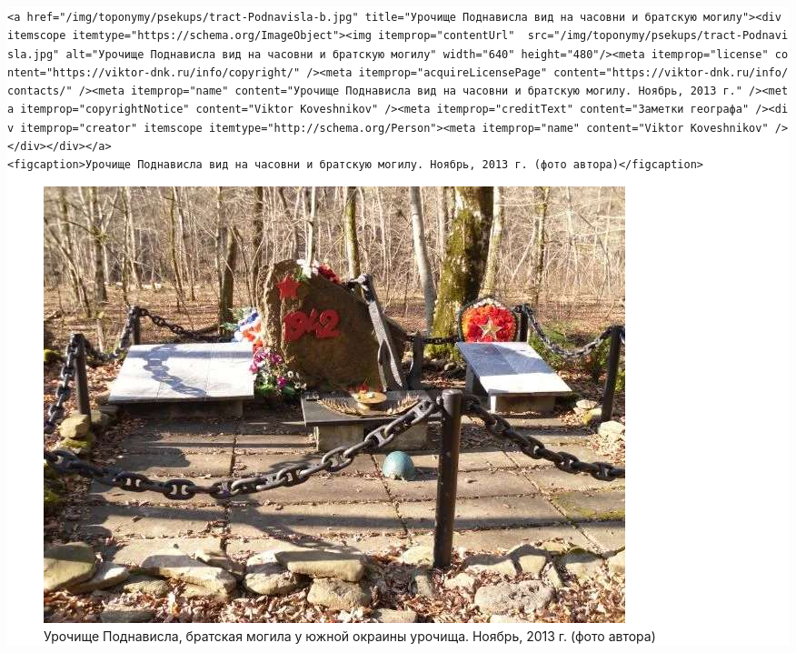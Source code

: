 	<a href="/img/toponymy/psekups/tract-Podnavisla-b.jpg" title="Урочище Поднависла вид на часовни и братскую могилу"><div itemscope itemtype="https://schema.org/ImageObject"><img itemprop="contentUrl"  src="/img/toponymy/psekups/tract-Podnavisla.jpg" alt="Урочище Поднависла вид на часовни и братскую могилу" width="640" height="480"/><meta itemprop="license" content="https://viktor-dnk.ru/info/copyright/" /><meta itemprop="acquireLicensePage" content="https://viktor-dnk.ru/info/contacts/" /><meta itemprop="name" content="Урочище Поднависла вид на часовни и братскую могилу. Ноябрь, 2013 г." /><meta itemprop="copyrightNotice" content="Viktor Koveshnikov" /><meta itemprop="creditText" content="Заметки географа" /><div itemprop="creator" itemscope itemtype="http://schema.org/Person"><meta itemprop="name" content="Viktor Koveshnikov" /></div></div></a>
	<figcaption>Урочище Поднависла вид на часовни и братскую могилу. Ноябрь, 2013 г. (фото автора)</figcaption>
</figure>

<figure>
	<a href="/img/mysteries-dolmens/ch2p5/mysteries-dolmens-ch2p5-5.5.jpg" title="Братская могила в урочище Поднависла."><div itemscope itemtype="https://schema.org/ImageObject"><img itemprop="contentUrl"  src="/img/mysteries-dolmens/ch2p5/mysteries-dolmens-ch2p5-5.5-s.jpg" alt="Братская могила в урочище Поднависла." width="640" height="480"/><meta itemprop="license" content="https://viktor-dnk.ru/info/copyright/" /><meta itemprop="acquireLicensePage" content="https://viktor-dnk.ru/info/contacts/" /><meta itemprop="name" content="Урочище Поднависла, братская могила у южной окраины урочища. Ноябрь, 2013 г." /><meta itemprop="copyrightNotice" content="Viktor Koveshnikov" /><meta itemprop="creditText" content="Заметки географа" /><div itemprop="creator" itemscope itemtype="http://schema.org/Person"><meta itemprop="name" content="Viktor Koveshnikov" /></div></div></a>
	<figcaption>Урочище Поднависла, братская могила у южной окраины урочища. Ноябрь, 2013 г. (фото автора)</figcaption>
</figure>
